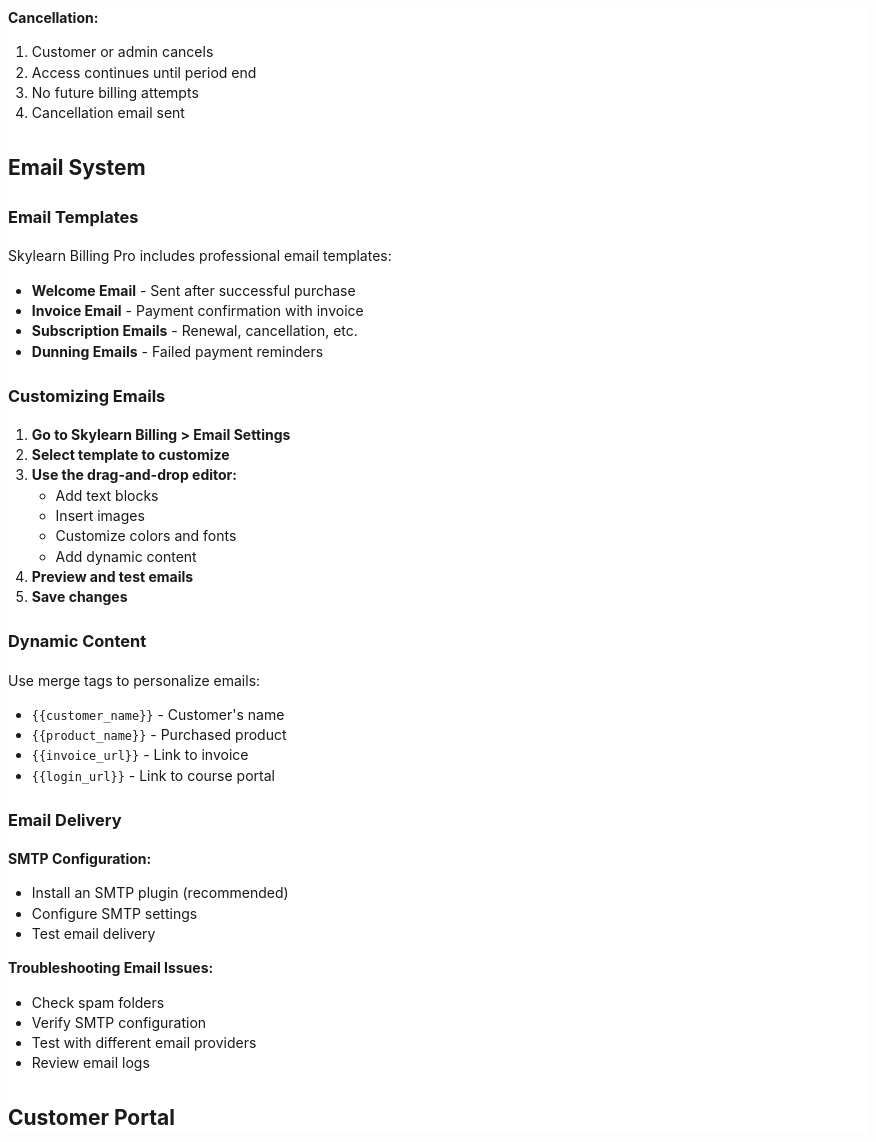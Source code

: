 **Cancellation:**
1. Customer or admin cancels
2. Access continues until period end
3. No future billing attempts
4. Cancellation email sent

## Email System

### Email Templates

Skylearn Billing Pro includes professional email templates:

- **Welcome Email** - Sent after successful purchase
- **Invoice Email** - Payment confirmation with invoice
- **Subscription Emails** - Renewal, cancellation, etc.
- **Dunning Emails** - Failed payment reminders

### Customizing Emails

1. **Go to Skylearn Billing > Email Settings**
2. **Select template to customize**
3. **Use the drag-and-drop editor:**
   - Add text blocks
   - Insert images
   - Customize colors and fonts
   - Add dynamic content
4. **Preview and test emails**
5. **Save changes**

### Dynamic Content

Use merge tags to personalize emails:
- `{{customer_name}}` - Customer's name
- `{{product_name}}` - Purchased product
- `{{invoice_url}}` - Link to invoice
- `{{login_url}}` - Link to course portal

### Email Delivery

**SMTP Configuration:**
- Install an SMTP plugin (recommended)
- Configure SMTP settings
- Test email delivery

**Troubleshooting Email Issues:**
- Check spam folders
- Verify SMTP configuration
- Test with different email providers
- Review email logs

## Customer Portal
